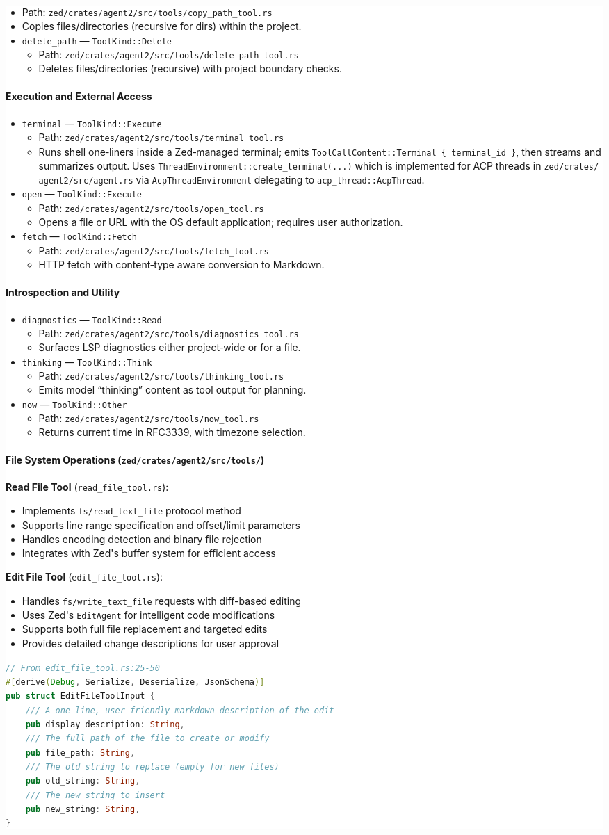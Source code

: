   - Path: `zed/crates/agent2/src/tools/copy_path_tool.rs`
  - Copies files/directories (recursive for dirs) within the project.
- `delete_path` — `ToolKind::Delete`
  - Path: `zed/crates/agent2/src/tools/delete_path_tool.rs`
  - Deletes files/directories (recursive) with project boundary checks.

#### Execution and External Access

- `terminal` — `ToolKind::Execute`
  - Path: `zed/crates/agent2/src/tools/terminal_tool.rs`
  - Runs shell one‑liners inside a Zed‑managed terminal; emits `ToolCallContent::Terminal { terminal_id }`, then streams and summarizes output. Uses `ThreadEnvironment::create_terminal(...)` which is implemented for ACP threads in `zed/crates/agent2/src/agent.rs` via `AcpThreadEnvironment` delegating to `acp_thread::AcpThread`.
- `open` — `ToolKind::Execute`
  - Path: `zed/crates/agent2/src/tools/open_tool.rs`
  - Opens a file or URL with the OS default application; requires user authorization.
- `fetch` — `ToolKind::Fetch`
  - Path: `zed/crates/agent2/src/tools/fetch_tool.rs`
  - HTTP fetch with content‑type aware conversion to Markdown.

#### Introspection and Utility

- `diagnostics` — `ToolKind::Read`
  - Path: `zed/crates/agent2/src/tools/diagnostics_tool.rs`
  - Surfaces LSP diagnostics either project‑wide or for a file.
- `thinking` — `ToolKind::Think`
  - Path: `zed/crates/agent2/src/tools/thinking_tool.rs`
  - Emits model “thinking” content as tool output for planning.
- `now` — `ToolKind::Other`
  - Path: `zed/crates/agent2/src/tools/now_tool.rs`
  - Returns current time in RFC3339, with timezone selection.

#### File System Operations (`zed/crates/agent2/src/tools/`)

**Read File Tool** (`read_file_tool.rs`):
- Implements `fs/read_text_file` protocol method
- Supports line range specification and offset/limit parameters
- Handles encoding detection and binary file rejection
- Integrates with Zed's buffer system for efficient access

**Edit File Tool** (`edit_file_tool.rs`):
- Handles `fs/write_text_file` requests with diff-based editing
- Uses Zed's `EditAgent` for intelligent code modifications
- Supports both full file replacement and targeted edits
- Provides detailed change descriptions for user approval

```rust
// From edit_file_tool.rs:25-50
#[derive(Debug, Serialize, Deserialize, JsonSchema)]
pub struct EditFileToolInput {
    /// A one-line, user-friendly markdown description of the edit
    pub display_description: String,
    /// The full path of the file to create or modify
    pub file_path: String,
    /// The old string to replace (empty for new files)
    pub old_string: String,
    /// The new string to insert
    pub new_string: String,
}
```
